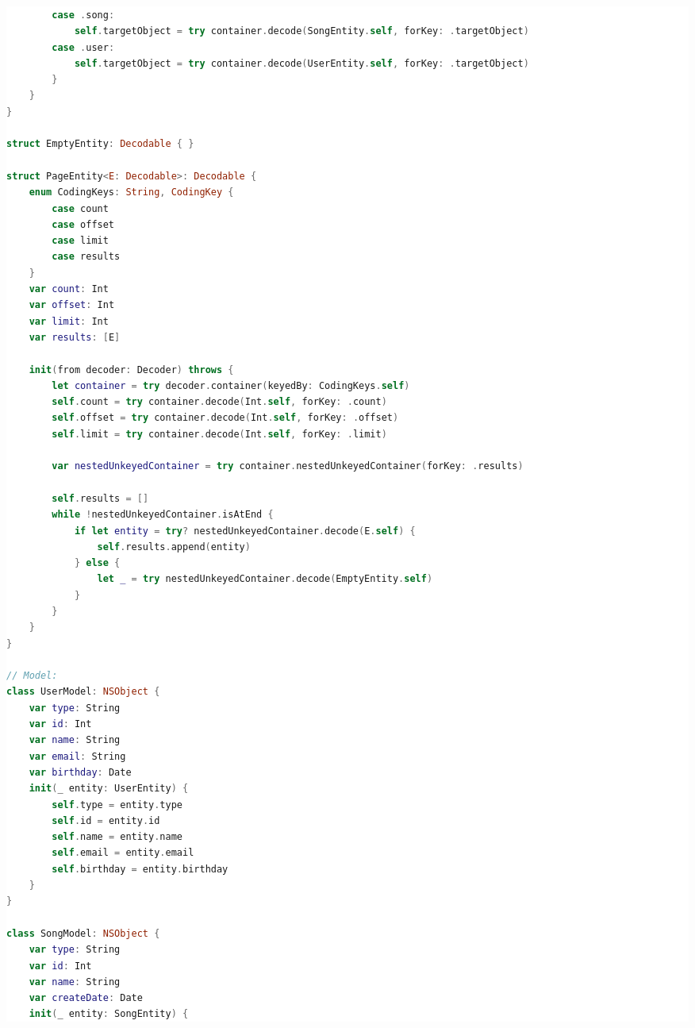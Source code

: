 ```swift
        case .song:
            self.targetObject = try container.decode(SongEntity.self, forKey: .targetObject)
        case .user:
            self.targetObject = try container.decode(UserEntity.self, forKey: .targetObject)
        }
    }
}

struct EmptyEntity: Decodable { }

struct PageEntity<E: Decodable>: Decodable {
    enum CodingKeys: String, CodingKey {
        case count
        case offset
        case limit
        case results
    }
    var count: Int
    var offset: Int
    var limit: Int
    var results: [E]
    
    init(from decoder: Decoder) throws {
        let container = try decoder.container(keyedBy: CodingKeys.self)
        self.count = try container.decode(Int.self, forKey: .count)
        self.offset = try container.decode(Int.self, forKey: .offset)
        self.limit = try container.decode(Int.self, forKey: .limit)
        
        var nestedUnkeyedContainer = try container.nestedUnkeyedContainer(forKey: .results)
        
        self.results = []
        while !nestedUnkeyedContainer.isAtEnd {
            if let entity = try? nestedUnkeyedContainer.decode(E.self) {
                self.results.append(entity)
            } else {
                let _ = try nestedUnkeyedContainer.decode(EmptyEntity.self)
            }
        }
    }
}

// Model:
class UserModel: NSObject {
    var type: String
    var id: Int
    var name: String
    var email: String
    var birthday: Date
    init(_ entity: UserEntity) {
        self.type = entity.type
        self.id = entity.id
        self.name = entity.name
        self.email = entity.email
        self.birthday = entity.birthday
    }
}

class SongModel: NSObject {
    var type: String
    var id: Int
    var name: String
    var createDate: Date
    init(_ entity: SongEntity) {
```